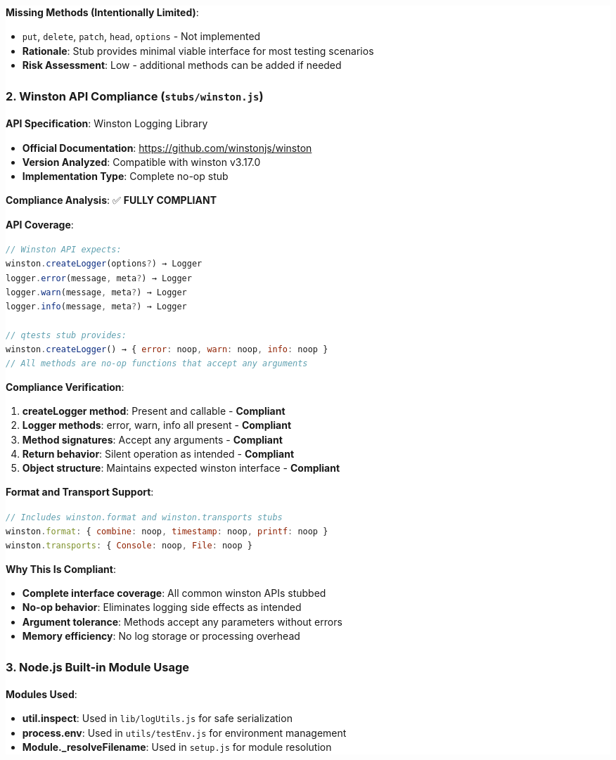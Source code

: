 **Missing Methods (Intentionally Limited)**:
- `put`, `delete`, `patch`, `head`, `options` - Not implemented
- **Rationale**: Stub provides minimal viable interface for most testing scenarios
- **Risk Assessment**: Low - additional methods can be added if needed

### 2. Winston API Compliance (`stubs/winston.js`)

**API Specification**: Winston Logging Library
- **Official Documentation**: https://github.com/winstonjs/winston
- **Version Analyzed**: Compatible with winston v3.17.0
- **Implementation Type**: Complete no-op stub

**Compliance Analysis**:
✅ **FULLY COMPLIANT**

**API Coverage**:
```javascript
// Winston API expects:
winston.createLogger(options?) → Logger
logger.error(message, meta?) → Logger
logger.warn(message, meta?) → Logger  
logger.info(message, meta?) → Logger

// qtests stub provides:
winston.createLogger() → { error: noop, warn: noop, info: noop }
// All methods are no-op functions that accept any arguments
```

**Compliance Verification**:
1. **createLogger method**: Present and callable - **Compliant**
2. **Logger methods**: error, warn, info all present - **Compliant**
3. **Method signatures**: Accept any arguments - **Compliant**
4. **Return behavior**: Silent operation as intended - **Compliant**
5. **Object structure**: Maintains expected winston interface - **Compliant**

**Format and Transport Support**:
```javascript
// Includes winston.format and winston.transports stubs
winston.format: { combine: noop, timestamp: noop, printf: noop }
winston.transports: { Console: noop, File: noop }
```

**Why This Is Compliant**:
- **Complete interface coverage**: All common winston APIs stubbed
- **No-op behavior**: Eliminates logging side effects as intended
- **Argument tolerance**: Methods accept any parameters without errors
- **Memory efficiency**: No log storage or processing overhead

### 3. Node.js Built-in Module Usage

**Modules Used**:
- **util.inspect**: Used in `lib/logUtils.js` for safe serialization
- **process.env**: Used in `utils/testEnv.js` for environment management
- **Module._resolveFilename**: Used in `setup.js` for module resolution
